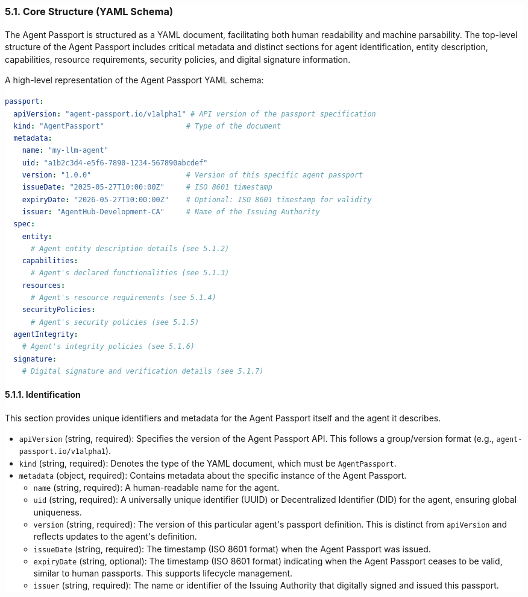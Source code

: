 ### 5.1. Core Structure (YAML Schema)

The Agent Passport is structured as a YAML document, facilitating both human readability and machine parsability. The top-level structure of the Agent Passport includes critical metadata and distinct sections for agent identification, entity description, capabilities, resource requirements, security policies, and digital signature information.

A high-level representation of the Agent Passport YAML schema:

```yaml
passport:
  apiVersion: "agent-passport.io/v1alpha1" # API version of the passport specification
  kind: "AgentPassport"                   # Type of the document
  metadata:
    name: "my-llm-agent"
    uid: "a1b2c3d4-e5f6-7890-1234-567890abcdef"
    version: "1.0.0"                      # Version of this specific agent passport
    issueDate: "2025-05-27T10:00:00Z"     # ISO 8601 timestamp
    expiryDate: "2026-05-27T10:00:00Z"    # Optional: ISO 8601 timestamp for validity
    issuer: "AgentHub-Development-CA"     # Name of the Issuing Authority
  spec:
    entity:
      # Agent entity description details (see 5.1.2)
    capabilities:
      # Agent's declared functionalities (see 5.1.3)
    resources:
      # Agent's resource requirements (see 5.1.4)
    securityPolicies:
      # Agent's security policies (see 5.1.5)
  agentIntegrity:
    # Agent's integrity policies (see 5.1.6)
  signature:
    # Digital signature and verification details (see 5.1.7)
```

#### 5.1.1. Identification

This section provides unique identifiers and metadata for the Agent Passport itself and the agent it describes.

  * `apiVersion` (string, required): Specifies the version of the Agent Passport API. This follows a group/version format (e.g., `agent-passport.io/v1alpha1`).
  * `kind` (string, required): Denotes the type of the YAML document, which must be `AgentPassport`.
  * `metadata` (object, required): Contains metadata about the specific instance of the Agent Passport.
      * `name` (string, required): A human-readable name for the agent.
      * `uid` (string, required): A universally unique identifier (UUID) or Decentralized Identifier (DID) for the agent, ensuring global uniqueness.
      * `version` (string, required): The version of this particular agent's passport definition. This is distinct from `apiVersion` and reflects updates to the agent's definition.
      * `issueDate` (string, required): The timestamp (ISO 8601 format) when the Agent Passport was issued.
      * `expiryDate` (string, optional): The timestamp (ISO 8601 format) indicating when the Agent Passport ceases to be valid, similar to human passports. This supports lifecycle management.
      * `issuer` (string, required): The name or identifier of the Issuing Authority that digitally signed and issued this passport.
